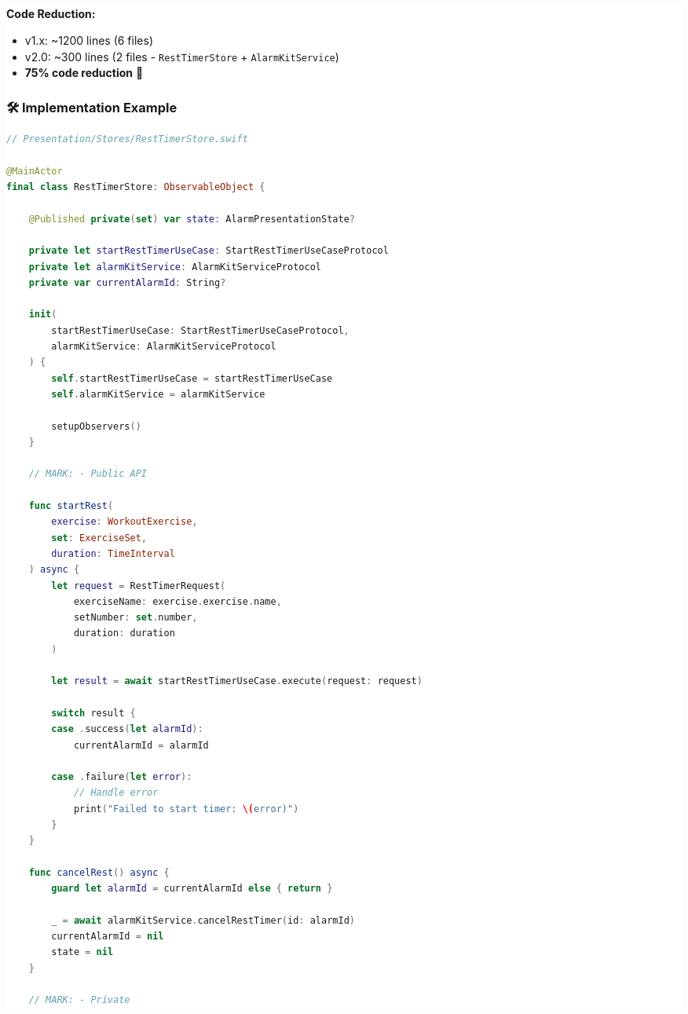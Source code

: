**Code Reduction:**
- v1.x: ~1200 lines (6 files)
- v2.0: ~300 lines (2 files - `RestTimerStore` + `AlarmKitService`)
- **75% code reduction** 🎉

### 🛠️ Implementation Example

```swift
// Presentation/Stores/RestTimerStore.swift

@MainActor
final class RestTimerStore: ObservableObject {

    @Published private(set) var state: AlarmPresentationState?

    private let startRestTimerUseCase: StartRestTimerUseCaseProtocol
    private let alarmKitService: AlarmKitServiceProtocol
    private var currentAlarmId: String?

    init(
        startRestTimerUseCase: StartRestTimerUseCaseProtocol,
        alarmKitService: AlarmKitServiceProtocol
    ) {
        self.startRestTimerUseCase = startRestTimerUseCase
        self.alarmKitService = alarmKitService

        setupObservers()
    }

    // MARK: - Public API

    func startRest(
        exercise: WorkoutExercise,
        set: ExerciseSet,
        duration: TimeInterval
    ) async {
        let request = RestTimerRequest(
            exerciseName: exercise.exercise.name,
            setNumber: set.number,
            duration: duration
        )

        let result = await startRestTimerUseCase.execute(request: request)

        switch result {
        case .success(let alarmId):
            currentAlarmId = alarmId

        case .failure(let error):
            // Handle error
            print("Failed to start timer: \(error)")
        }
    }

    func cancelRest() async {
        guard let alarmId = currentAlarmId else { return }

        _ = await alarmKitService.cancelRestTimer(id: alarmId)
        currentAlarmId = nil
        state = nil
    }

    // MARK: - Private

```